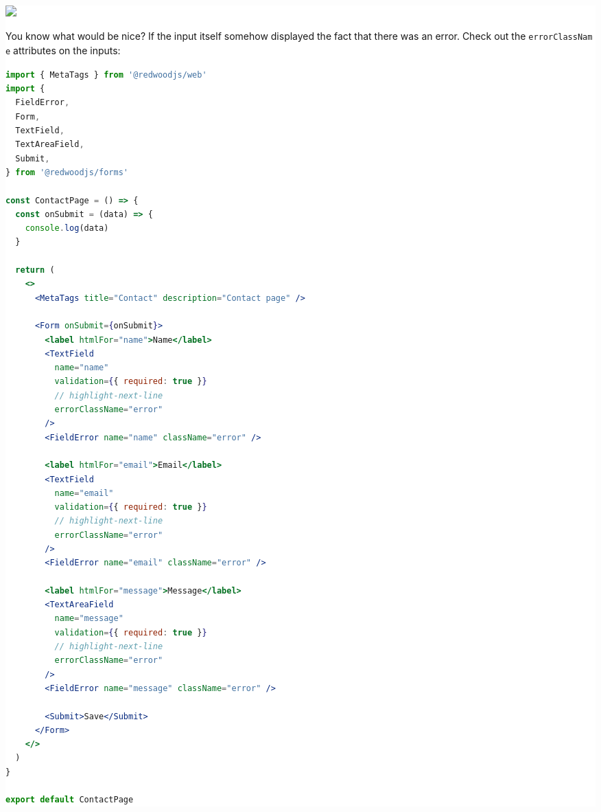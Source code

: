 <img src="https://user-images.githubusercontent.com/300/146104378-1066882c-1fe7-49e1-9547-44437338155d.png" />

You know what would be nice? If the input itself somehow displayed the fact that there was an error. Check out the `errorClassName` attributes on the inputs:

```jsx title="web/src/pages/ContactPage/ContactPage.js"
import { MetaTags } from '@redwoodjs/web'
import {
  FieldError,
  Form,
  TextField,
  TextAreaField,
  Submit,
} from '@redwoodjs/forms'

const ContactPage = () => {
  const onSubmit = (data) => {
    console.log(data)
  }

  return (
    <>
      <MetaTags title="Contact" description="Contact page" />

      <Form onSubmit={onSubmit}>
        <label htmlFor="name">Name</label>
        <TextField
          name="name"
          validation={{ required: true }}
          // highlight-next-line
          errorClassName="error"
        />
        <FieldError name="name" className="error" />

        <label htmlFor="email">Email</label>
        <TextField
          name="email"
          validation={{ required: true }}
          // highlight-next-line
          errorClassName="error"
        />
        <FieldError name="email" className="error" />

        <label htmlFor="message">Message</label>
        <TextAreaField
          name="message"
          validation={{ required: true }}
          // highlight-next-line
          errorClassName="error"
        />
        <FieldError name="message" className="error" />

        <Submit>Save</Submit>
      </Form>
    </>
  )
}

export default ContactPage
```
